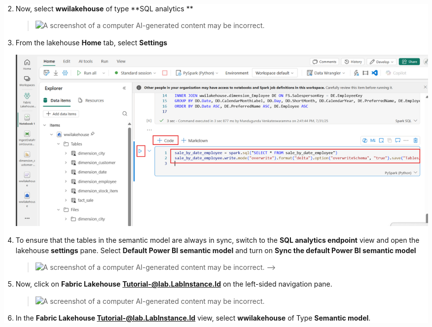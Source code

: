 2.  Now, select **wwilakehouse** of type **SQL analytics **

    > ![A screenshot of a computer AI-generated content may be
    > incorrect.](https://raw.githubusercontent.com/technofocus-pte/msfbrcanlytcsrio/refs/heads/Cloud-slice/Labguide/Usecase%2001/media/image35.png)

3.  From the lakehouse **Home** tab, select **Settings**

      ![](./media/imagea361.png)

4.  To ensure that the tables in the semantic model are always in sync,
    switch to the **SQL analytics endpoint** view and open the
    lakehouse **settings** pane. Select **Default Power BI semantic
    model** and turn on **Sync the default Power BI semantic model**

    > ![A screenshot of a computer AI-generated content may be
    > incorrect.](https://raw.githubusercontent.com/technofocus-pte/msfbrcanlytcsrio/refs/heads/Cloud-slice/Labguide/Usecase%2001/media/image37.png)
-->

5.  Now, click on **Fabric Lakehouse** **Tutorial-@lab.LabInstance.Id** on the left-sided
    navigation pane.

    > ![A screenshot of a computer AI-generated content may be
    > incorrect.](https://raw.githubusercontent.com/technofocus-pte/msfbrcanlytcsrio/refs/heads/Cloud-slice/Labguide/Usecase%2001/media/image34.png)

6.  In the **Fabric Lakehouse Tutorial-@lab.LabInstance.Id** view,
    select **wwilakehouse** of Type **Semantic model**.
